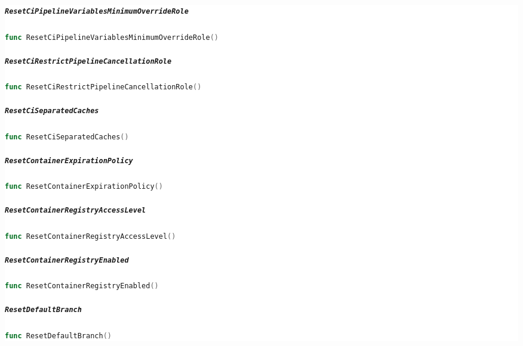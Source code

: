 ##### `ResetCiPipelineVariablesMinimumOverrideRole` <a name="ResetCiPipelineVariablesMinimumOverrideRole" id="@cdktf/provider-gitlab.project.Project.resetCiPipelineVariablesMinimumOverrideRole"></a>

```go
func ResetCiPipelineVariablesMinimumOverrideRole()
```

##### `ResetCiRestrictPipelineCancellationRole` <a name="ResetCiRestrictPipelineCancellationRole" id="@cdktf/provider-gitlab.project.Project.resetCiRestrictPipelineCancellationRole"></a>

```go
func ResetCiRestrictPipelineCancellationRole()
```

##### `ResetCiSeparatedCaches` <a name="ResetCiSeparatedCaches" id="@cdktf/provider-gitlab.project.Project.resetCiSeparatedCaches"></a>

```go
func ResetCiSeparatedCaches()
```

##### `ResetContainerExpirationPolicy` <a name="ResetContainerExpirationPolicy" id="@cdktf/provider-gitlab.project.Project.resetContainerExpirationPolicy"></a>

```go
func ResetContainerExpirationPolicy()
```

##### `ResetContainerRegistryAccessLevel` <a name="ResetContainerRegistryAccessLevel" id="@cdktf/provider-gitlab.project.Project.resetContainerRegistryAccessLevel"></a>

```go
func ResetContainerRegistryAccessLevel()
```

##### `ResetContainerRegistryEnabled` <a name="ResetContainerRegistryEnabled" id="@cdktf/provider-gitlab.project.Project.resetContainerRegistryEnabled"></a>

```go
func ResetContainerRegistryEnabled()
```

##### `ResetDefaultBranch` <a name="ResetDefaultBranch" id="@cdktf/provider-gitlab.project.Project.resetDefaultBranch"></a>

```go
func ResetDefaultBranch()
```

